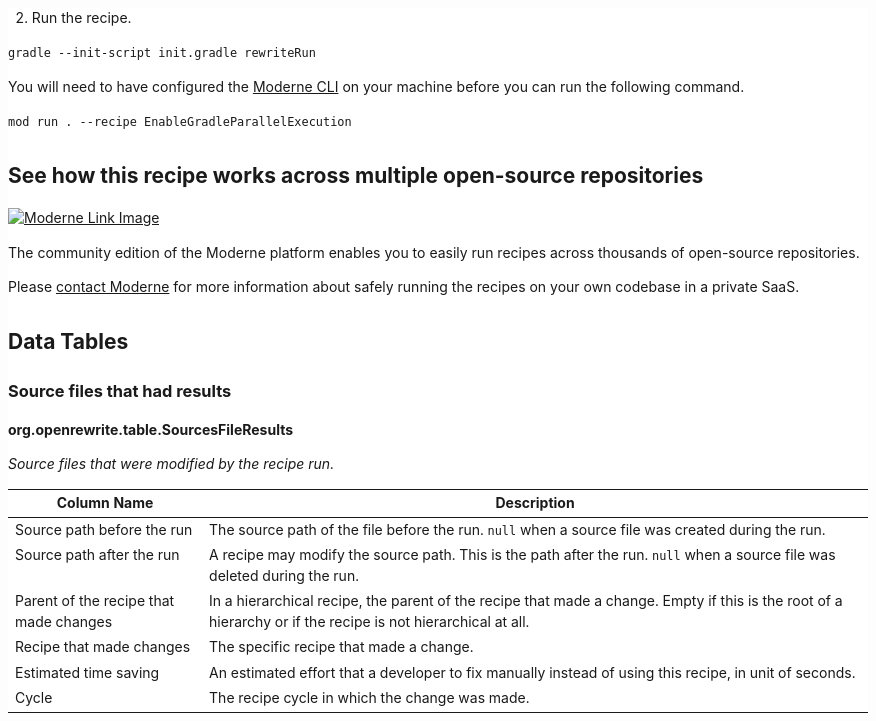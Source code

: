 2. Run the recipe.

```shell title="shell"
gradle --init-script init.gradle rewriteRun
```
</TabItem>

<TabItem value="moderne-cli" label="Moderne CLI">

You will need to have configured the [Moderne CLI](https://docs.moderne.io/moderne-cli/cli-intro) on your machine before you can run the following command.

```shell title="shell"
mod run . --recipe EnableGradleParallelExecution
```
</TabItem>
</Tabs>

## See how this recipe works across multiple open-source repositories

<a href="https://app.moderne.io/recipes/org.openrewrite.gradle.EnableGradleParallelExecution">
    <img
    src={require("/static/img/ModerneRecipeButton.png").default}
    alt="Moderne Link Image"
    width="50%"
    />
</a>

The community edition of the Moderne platform enables you to easily run recipes across thousands of open-source repositories.

Please [contact Moderne](https://moderne.io/product) for more information about safely running the recipes on your own codebase in a private SaaS.
## Data Tables

### Source files that had results
**org.openrewrite.table.SourcesFileResults**

_Source files that were modified by the recipe run._

| Column Name | Description |
| ----------- | ----------- |
| Source path before the run | The source path of the file before the run. `null` when a source file was created during the run. |
| Source path after the run | A recipe may modify the source path. This is the path after the run. `null` when a source file was deleted during the run. |
| Parent of the recipe that made changes | In a hierarchical recipe, the parent of the recipe that made a change. Empty if this is the root of a hierarchy or if the recipe is not hierarchical at all. |
| Recipe that made changes | The specific recipe that made a change. |
| Estimated time saving | An estimated effort that a developer to fix manually instead of using this recipe, in unit of seconds. |
| Cycle | The recipe cycle in which the change was made. |
